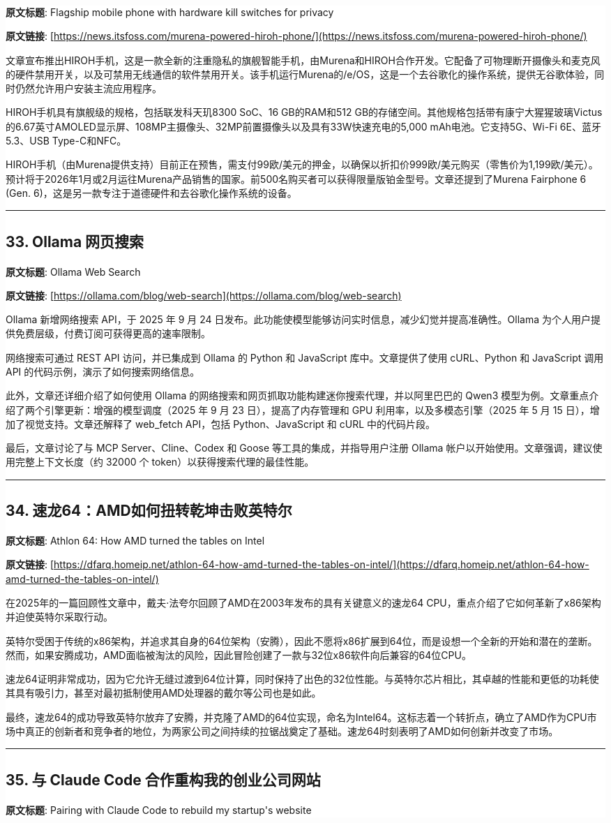 **原文标题**: Flagship mobile phone with hardware kill switches for privacy

**原文链接**: [https://news.itsfoss.com/murena-powered-hiroh-phone/](https://news.itsfoss.com/murena-powered-hiroh-phone/)

文章宣布推出HIROH手机，这是一款全新的注重隐私的旗舰智能手机，由Murena和HIROH合作开发。它配备了可物理断开摄像头和麦克风的硬件禁用开关，以及可禁用无线通信的软件禁用开关。该手机运行Murena的/e/OS，这是一个去谷歌化的操作系统，提供无谷歌体验，同时仍然允许用户安装主流应用程序。

HIROH手机具有旗舰级的规格，包括联发科天玑8300 SoC、16 GB的RAM和512 GB的存储空间。其他规格包括带有康宁大猩猩玻璃Victus的6.67英寸AMOLED显示屏、108MP主摄像头、32MP前置摄像头以及具有33W快速充电的5,000 mAh电池。它支持5G、Wi-Fi 6E、蓝牙5.3、USB Type-C和NFC。

HIROH手机（由Murena提供支持）目前正在预售，需支付99欧/美元的押金，以确保以折扣价999欧/美元购买（零售价为1,199欧/美元）。预计将于2026年1月或2月运往Murena产品销售的国家。前500名购买者可以获得限量版铂金型号。文章还提到了Murena Fairphone 6 (Gen. 6)，这是另一款专注于道德硬件和去谷歌化操作系统的设备。

---

## 33. Ollama 网页搜索

**原文标题**: Ollama Web Search

**原文链接**: [https://ollama.com/blog/web-search](https://ollama.com/blog/web-search)

Ollama 新增网络搜索 API，于 2025 年 9 月 24 日发布。此功能使模型能够访问实时信息，减少幻觉并提高准确性。Ollama 为个人用户提供免费层级，付费订阅可获得更高的速率限制。

网络搜索可通过 REST API 访问，并已集成到 Ollama 的 Python 和 JavaScript 库中。文章提供了使用 cURL、Python 和 JavaScript 调用 API 的代码示例，演示了如何搜索网络信息。

此外，文章还详细介绍了如何使用 Ollama 的网络搜索和网页抓取功能构建迷你搜索代理，并以阿里巴巴的 Qwen3 模型为例。文章重点介绍了两个引擎更新：增强的模型调度（2025 年 9 月 23 日），提高了内存管理和 GPU 利用率，以及多模态引擎（2025 年 5 月 15 日），增加了视觉支持。文章还解释了 web_fetch API，包括 Python、JavaScript 和 cURL 中的代码片段。

最后，文章讨论了与 MCP Server、Cline、Codex 和 Goose 等工具的集成，并指导用户注册 Ollama 帐户以开始使用。文章强调，建议使用完整上下文长度（约 32000 个 token）以获得搜索代理的最佳性能。

---

## 34. 速龙64：AMD如何扭转乾坤击败英特尔

**原文标题**: Athlon 64: How AMD turned the tables on Intel

**原文链接**: [https://dfarq.homeip.net/athlon-64-how-amd-turned-the-tables-on-intel/](https://dfarq.homeip.net/athlon-64-how-amd-turned-the-tables-on-intel/)

在2025年的一篇回顾性文章中，戴夫·法夸尔回顾了AMD在2003年发布的具有关键意义的速龙64 CPU，重点介绍了它如何革新了x86架构并迫使英特尔采取行动。

英特尔受困于传统的x86架构，并追求其自身的64位架构（安腾），因此不愿将x86扩展到64位，而是设想一个全新的开始和潜在的垄断。然而，如果安腾成功，AMD面临被淘汰的风险，因此冒险创建了一款与32位x86软件向后兼容的64位CPU。

速龙64证明非常成功，因为它允许无缝过渡到64位计算，同时保持了出色的32位性能。与英特尔芯片相比，其卓越的性能和更低的功耗使其具有吸引力，甚至对最初抵制使用AMD处理器的戴尔等公司也是如此。

最终，速龙64的成功导致英特尔放弃了安腾，并克隆了AMD的64位实现，命名为Intel64。这标志着一个转折点，确立了AMD作为CPU市场中真正的创新者和竞争者的地位，为两家公司之间持续的拉锯战奠定了基础。速龙64时刻表明了AMD如何创新并改变了市场。

---

## 35. 与 Claude Code 合作重构我的创业公司网站

**原文标题**: Pairing with Claude Code to rebuild my startup's website
